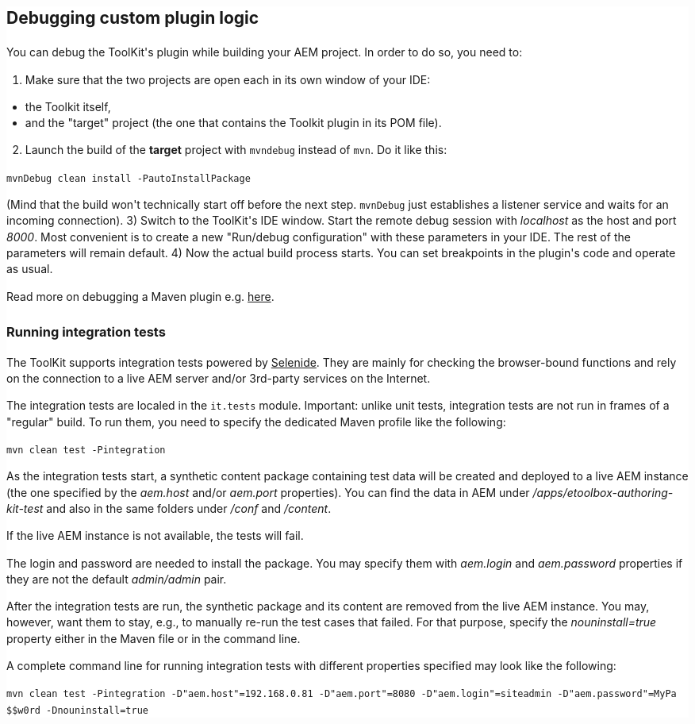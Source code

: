 ## Debugging custom plugin logic

You can debug the ToolKit's plugin while building your AEM project. In order to do so, you need to:

1) Make sure that the two projects are open each in its own window of your IDE:
- the Toolkit itself,
- and the "target" project (the one that contains the Toolkit plugin in its POM file).
2) Launch the build of the **target** project with `mvndebug` instead of `mvn`. Do it like this:
```
mvnDebug clean install -PautoInstallPackage
```
(Mind that the build won't technically start off before the next step. `mvnDebug` just establishes a listener service and waits for an incoming connection).
3) Switch to the ToolKit's IDE window. Start the remote debug session with _localhost_ as the host and port _8000_. Most convenient is to create a new "Run/debug configuration" with these parameters in your IDE. The rest of the parameters will remain default.
4) Now the actual build process starts. You can set breakpoints in the plugin's code and operate as usual.

Read more on debugging a Maven plugin e.g. [here](https://spin.atomicobject.com/2020/08/20/maven-debugging-intellij/).

### Running integration tests

The ToolKit supports integration tests powered by [Selenide](https://selenide.org). They are mainly for checking the browser-bound functions and rely on the connection to a live AEM server and/or 3rd-party services on the Internet.

The integration tests are localed in the `it.tests` module. Important: unlike unit tests, integration tests are not run in frames of a "regular" build. To run them, you need to specify the dedicated Maven profile like the following:
```
mvn clean test -Pintegration
```

As the integration tests start, a synthetic content package containing test data will be created and deployed to a live AEM instance (the one specified by the _aem.host_ and/or _aem.port_ properties). You can find the data in AEM under _/apps/etoolbox-authoring-kit-test_ and also in the same folders under _/conf_ and _/content_.

If the live AEM instance is not available, the tests will fail.

The login and password are needed to install the package. You may specify them with _aem.login_ and _aem.password_ properties if they are not the default _admin/admin_ pair.

After the integration tests are run, the synthetic package and its content are removed from the live AEM instance. You may, however, want them to stay, e.g., to manually re-run the test cases that failed. For that purpose, specify the _nouninstall=true_ property either in the Maven file or in the command line.

A complete command line for running integration tests with different properties specified may look like the following:
```
mvn clean test -Pintegration -D"aem.host"=192.168.0.81 -D"aem.port"=8080 -D"aem.login"=siteadmin -D"aem.password"=MyPa$$w0rd -Dnouninstall=true
```
